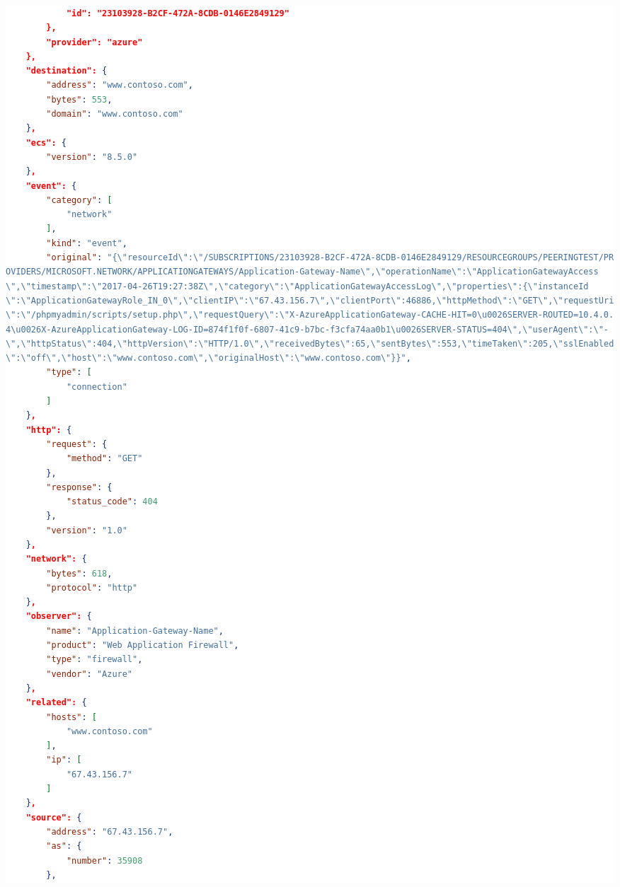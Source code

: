 ```json
            "id": "23103928-B2CF-472A-8CDB-0146E2849129"
        },
        "provider": "azure"
    },
    "destination": {
        "address": "www.contoso.com",
        "bytes": 553,
        "domain": "www.contoso.com"
    },
    "ecs": {
        "version": "8.5.0"
    },
    "event": {
        "category": [
            "network"
        ],
        "kind": "event",
        "original": "{\"resourceId\":\"/SUBSCRIPTIONS/23103928-B2CF-472A-8CDB-0146E2849129/RESOURCEGROUPS/PEERINGTEST/PROVIDERS/MICROSOFT.NETWORK/APPLICATIONGATEWAYS/Application-Gateway-Name\",\"operationName\":\"ApplicationGatewayAccess\",\"timestamp\":\"2017-04-26T19:27:38Z\",\"category\":\"ApplicationGatewayAccessLog\",\"properties\":{\"instanceId\":\"ApplicationGatewayRole_IN_0\",\"clientIP\":\"67.43.156.7\",\"clientPort\":46886,\"httpMethod\":\"GET\",\"requestUri\":\"/phpmyadmin/scripts/setup.php\",\"requestQuery\":\"X-AzureApplicationGateway-CACHE-HIT=0\u0026SERVER-ROUTED=10.4.0.4\u0026X-AzureApplicationGateway-LOG-ID=874f1f0f-6807-41c9-b7bc-f3cfa74aa0b1\u0026SERVER-STATUS=404\",\"userAgent\":\"-\",\"httpStatus\":404,\"httpVersion\":\"HTTP/1.0\",\"receivedBytes\":65,\"sentBytes\":553,\"timeTaken\":205,\"sslEnabled\":\"off\",\"host\":\"www.contoso.com\",\"originalHost\":\"www.contoso.com\"}}",
        "type": [
            "connection"
        ]
    },
    "http": {
        "request": {
            "method": "GET"
        },
        "response": {
            "status_code": 404
        },
        "version": "1.0"
    },
    "network": {
        "bytes": 618,
        "protocol": "http"
    },
    "observer": {
        "name": "Application-Gateway-Name",
        "product": "Web Application Firewall",
        "type": "firewall",
        "vendor": "Azure"
    },
    "related": {
        "hosts": [
            "www.contoso.com"
        ],
        "ip": [
            "67.43.156.7"
        ]
    },
    "source": {
        "address": "67.43.156.7",
        "as": {
            "number": 35908
        },
```